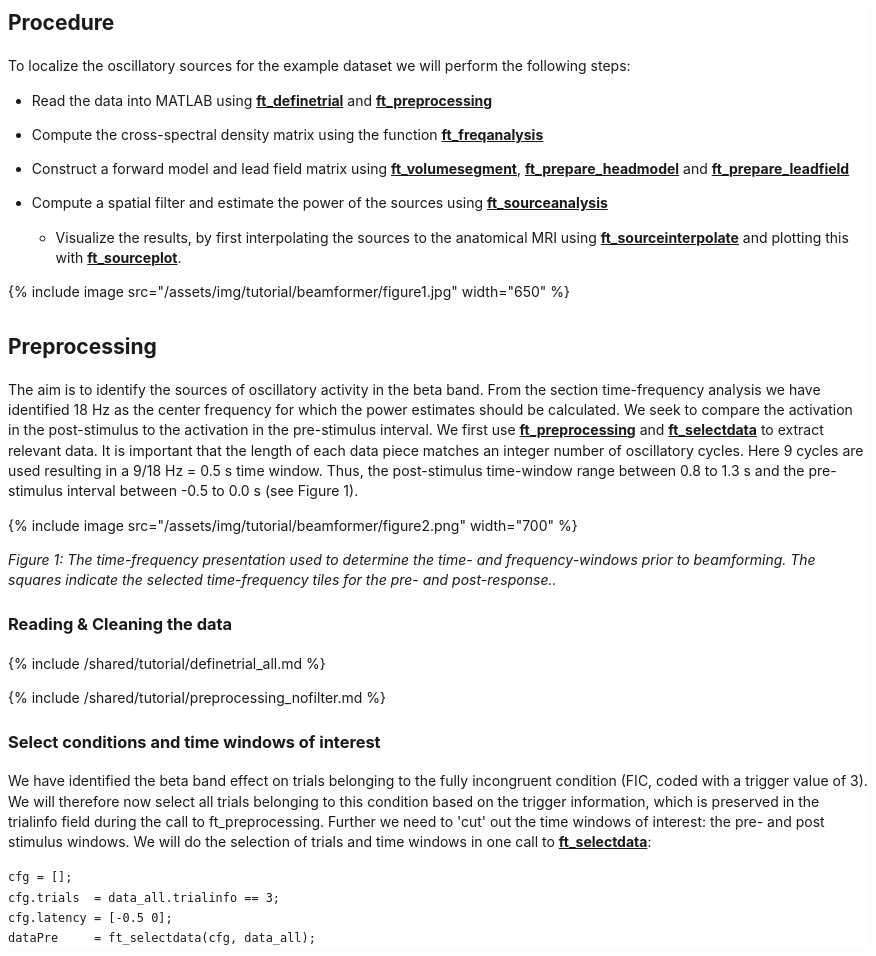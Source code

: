 ## Procedure

To localize the oscillatory sources for the example dataset we will perform the following steps:

- Read the data into MATLAB using **[ft_definetrial](/reference/ft_definetrial)** and **[ft_preprocessing](/reference/ft_preprocessing)**
- Compute the cross-spectral density matrix using the function **[ft_freqanalysis](/reference/ft_freqanalysis)**
- Construct a forward model and lead field matrix using **[ft_volumesegment](/reference/ft_volumesegment)**, **[ft_prepare_headmodel](/reference/ft_prepare_headmodel)** and **[ft_prepare_leadfield](/reference/ft_prepare_leadfield)**

- Compute a spatial filter and estimate the power of the sources using **[ft_sourceanalysis](/reference/ft_sourceanalysis)**
  - Visualize the results, by first interpolating the sources to the anatomical MRI using **[ft_sourceinterpolate](/reference/ft_sourceinterpolate)** and plotting this with **[ft_sourceplot](/reference/ft_sourceplot)**.

{% include image src="/assets/img/tutorial/beamformer/figure1.jpg" width="650" %}

## Preprocessing

The aim is to identify the sources of oscillatory activity in the beta band. From the section time-frequency analysis we have identified 18 Hz as the center frequency for which the power estimates should be calculated. We seek to compare the activation in the post-stimulus to the activation in the pre-stimulus interval. We first use **[ft_preprocessing](/reference/ft_preprocessing)** and **[ft_selectdata](/reference/utilities/ft_selectdata)** to extract relevant data. It is important that the length of each data piece matches an integer number of oscillatory cycles. Here 9 cycles are used resulting in a 9/18 Hz = 0.5 s time window. Thus, the post-stimulus time-window range between 0.8 to 1.3 s and the pre-stimulus interval between -0.5 to 0.0 s (see Figure 1).

{% include image src="/assets/img/tutorial/beamformer/figure2.png" width="700" %}

_Figure 1: The time-frequency presentation used to determine the time- and frequency-windows prior to beamforming. The squares indicate the selected time-frequency tiles for the pre- and post-response.._

### Reading & Cleaning the data

{% include /shared/tutorial/definetrial_all.md %}

{% include /shared/tutorial/preprocessing_nofilter.md %}

### Select conditions and time windows of interest

We have identified the beta band effect on trials belonging to the fully incongruent condition (FIC, coded with a trigger value of 3). We will therefore now select all trials belonging to this condition based on the trigger information, which is preserved in the trialinfo field during the call to ft_preprocessing.
Further we need to 'cut' out the time windows of interest: the pre- and post stimulus windows. We will do the selection of trials and time windows in one call to **[ft_selectdata](/reference/utilities/ft_selectdata)**:

    cfg = [];
    cfg.trials  = data_all.trialinfo == 3;
    cfg.latency = [-0.5 0];
    dataPre     = ft_selectdata(cfg, data_all);
